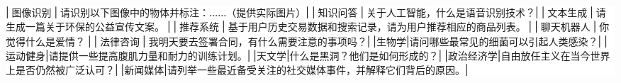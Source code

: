 | 图像识别 | 请识别以下图像中的物体并标注：……（提供实际图片）|
| 知识问答 | 关于人工智能，什么是语音识别技术？|
| 文本生成 | 请生成一篇关于环保的公益宣传文案。 |
| 推荐系统 | 基于用户历史交易数据和搜索记录，请为用户推荐相应的商品列表。 |
| 聊天机器人 | 你觉得什么是爱情？ |
| 法律咨询 | 我明天要去签署合同，有什么需要注意的事项吗？|
|生物学|请问哪些最常见的细菌可以引起人类感染？|
|运动健身|请提供一些提高腹肌力量和耐力的训练计划。|
|天文学|什么是黑洞？他们是如何形成的？|
|政治经济学|自由放任主义在当今世界上是否仍然被广泛认可？|
|新闻媒体|请列举一些最近备受关注的社交媒体事件，并解释它们背后的原因。|
